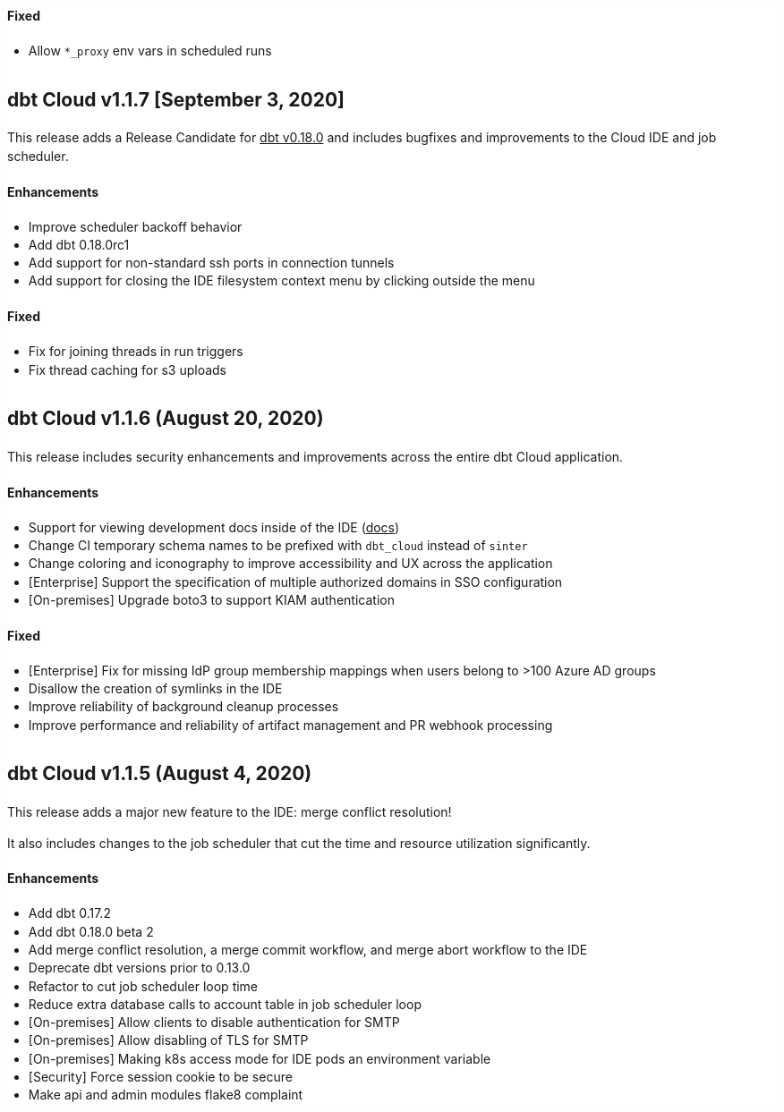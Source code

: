 #### Fixed

- Allow `*_proxy` env vars in scheduled runs


## dbt Cloud v1.1.7 [September 3, 2020]

This release adds a Release Candidate for [dbt
v0.18.0](migration-guide/upgrading-to-0-18-0) and
includes bugfixes and improvements to the Cloud IDE
and job scheduler.

#### Enhancements
- Improve scheduler backoff behavior
- Add dbt 0.18.0rc1
- Add support for non-standard ssh ports in connection tunnels
- Add support for closing the IDE filesystem context menu by clicking outside the menu

#### Fixed
- Fix for joining threads in run triggers
- Fix thread caching for s3 uploads


## dbt Cloud v1.1.6 (August 20, 2020)

This release includes security enhancements and improvements across the entire
dbt Cloud application.

#### Enhancements
- Support for viewing development docs inside of the IDE ([docs](viewing-docs-in-the-ide))
- Change CI temporary schema names to be prefixed with `dbt_cloud` instead of `sinter`
- Change coloring and iconography to improve accessibility and UX across the application
- [Enterprise] Support the specification of multiple authorized domains in SSO configuration
- [On-premises] Upgrade boto3 to support KIAM authentication

#### Fixed
- [Enterprise] Fix for missing IdP group membership mappings when users belong to >100 Azure AD groups
- Disallow the creation of symlinks in the IDE
- Improve reliability of background cleanup processes
- Improve performance and reliability of artifact management and PR webhook processing


## dbt Cloud v1.1.5 (August 4, 2020)

This release adds a major new feature to the IDE: merge conflict resolution!

It also includes changes to the job scheduler that cut the time and resource utilization
significantly.

#### Enhancements

- Add dbt 0.17.2
- Add dbt 0.18.0 beta 2
- Add merge conflict resolution, a merge commit workflow, and merge abort workflow to the IDE
- Deprecate dbt versions prior to 0.13.0
- Refactor to cut job scheduler loop time
- Reduce extra database calls to account table in job scheduler loop
- [On-premises] Allow clients to disable authentication for SMTP
- [On-premises] Allow disabling of TLS for SMTP
- [On-premises] Making k8s access mode for IDE pods an environment variable
- [Security] Force session cookie to be secure
- Make api and admin modules flake8 complaint
